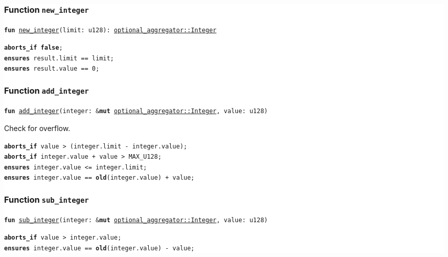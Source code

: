 

<a name="@Specification_1_new_integer"></a>

### Function `new_integer`


<pre><code><b>fun</b> <a href="optional_aggregator.md#0x1_optional_aggregator_new_integer">new_integer</a>(limit: u128): <a href="optional_aggregator.md#0x1_optional_aggregator_Integer">optional_aggregator::Integer</a>
</code></pre>




<pre><code><b>aborts_if</b> <b>false</b>;
<b>ensures</b> result.limit == limit;
<b>ensures</b> result.value == 0;
</code></pre>



<a name="@Specification_1_add_integer"></a>

### Function `add_integer`


<pre><code><b>fun</b> <a href="optional_aggregator.md#0x1_optional_aggregator_add_integer">add_integer</a>(integer: &<b>mut</b> <a href="optional_aggregator.md#0x1_optional_aggregator_Integer">optional_aggregator::Integer</a>, value: u128)
</code></pre>


Check for overflow.


<pre><code><b>aborts_if</b> value &gt; (integer.limit - integer.value);
<b>aborts_if</b> integer.value + value &gt; MAX_U128;
<b>ensures</b> integer.value &lt;= integer.limit;
<b>ensures</b> integer.value == <b>old</b>(integer.value) + value;
</code></pre>



<a name="@Specification_1_sub_integer"></a>

### Function `sub_integer`


<pre><code><b>fun</b> <a href="optional_aggregator.md#0x1_optional_aggregator_sub_integer">sub_integer</a>(integer: &<b>mut</b> <a href="optional_aggregator.md#0x1_optional_aggregator_Integer">optional_aggregator::Integer</a>, value: u128)
</code></pre>




<pre><code><b>aborts_if</b> value &gt; integer.value;
<b>ensures</b> integer.value == <b>old</b>(integer.value) - value;
</code></pre>



